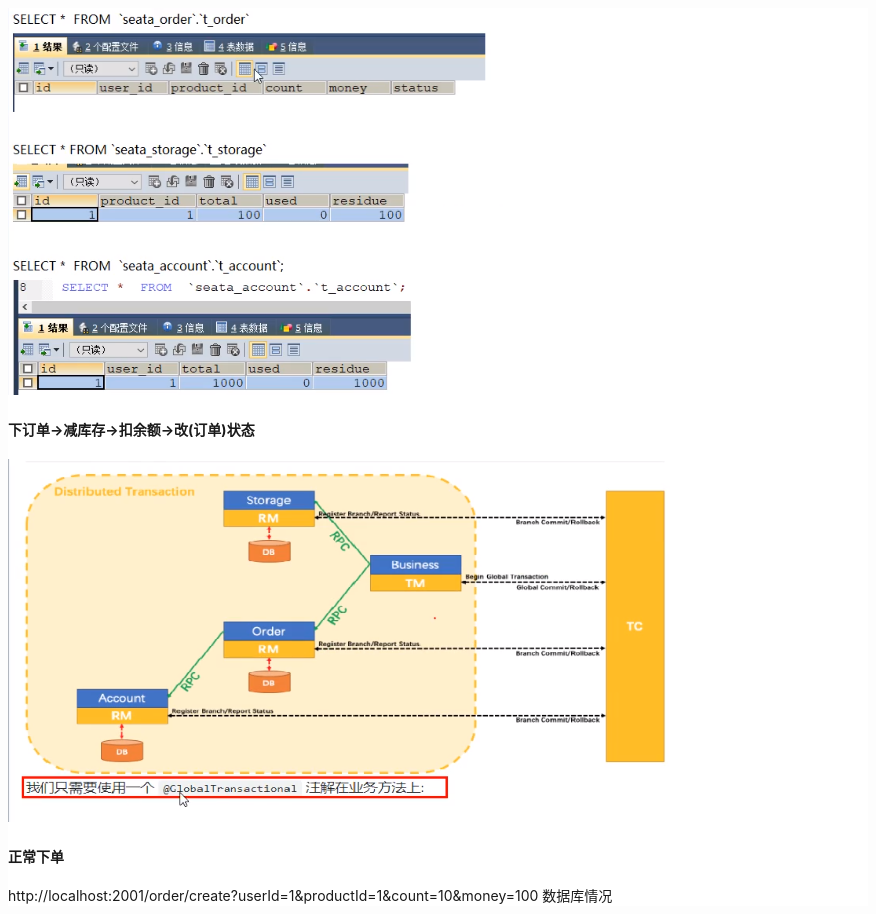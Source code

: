 ![1587521361633](images/1587521361633.png)



#### 下订单->减库存->扣余额->改(订单)状态



![1587521371025](images/1587521371025.png)



#### 正常下单

  http://localhost:2001/order/create?userId=1&productId=1&count=10&money=100
  数据库情况
